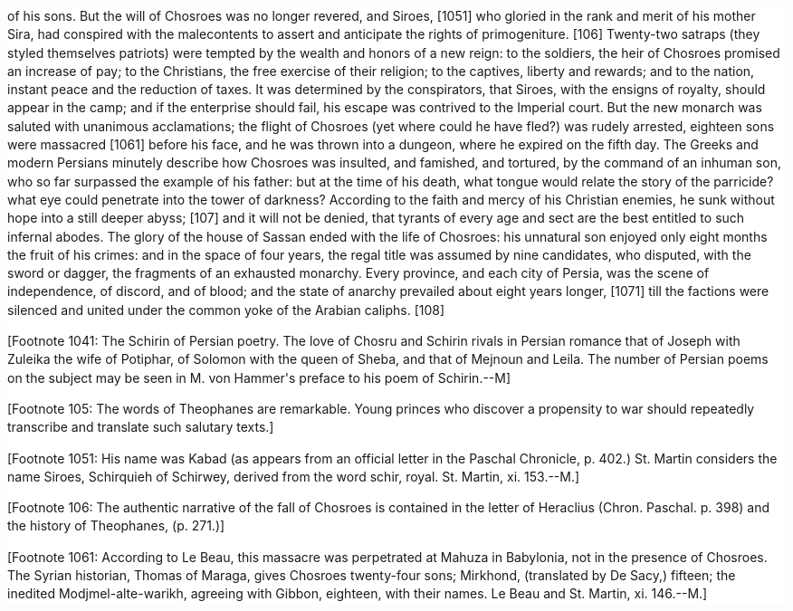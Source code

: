 of his sons. But the will of Chosroes was no longer revered, and
Siroes, [1051] who gloried in the rank and merit of his mother Sira, had
conspired with the malecontents to assert and anticipate the rights
of primogeniture. [106] Twenty-two satraps (they styled themselves
patriots) were tempted by the wealth and honors of a new reign: to
the soldiers, the heir of Chosroes promised an increase of pay; to
the Christians, the free exercise of their religion; to the captives,
liberty and rewards; and to the nation, instant peace and the reduction
of taxes. It was determined by the conspirators, that Siroes, with the
ensigns of royalty, should appear in the camp; and if the enterprise
should fail, his escape was contrived to the Imperial court. But the new
monarch was saluted with unanimous acclamations; the flight of Chosroes
(yet where could he have fled?) was rudely arrested, eighteen sons were
massacred [1061] before his face, and he was thrown into a dungeon,
where he expired on the fifth day. The Greeks and modern Persians
minutely describe how Chosroes was insulted, and famished, and tortured,
by the command of an inhuman son, who so far surpassed the example of
his father: but at the time of his death, what tongue would relate
the story of the parricide? what eye could penetrate into the tower of
darkness? According to the faith and mercy of his Christian enemies, he
sunk without hope into a still deeper abyss; [107] and it will not be
denied, that tyrants of every age and sect are the best entitled to such
infernal abodes. The glory of the house of Sassan ended with the life of
Chosroes: his unnatural son enjoyed only eight months the fruit of his
crimes: and in the space of four years, the regal title was assumed by
nine candidates, who disputed, with the sword or dagger, the fragments
of an exhausted monarchy. Every province, and each city of Persia, was
the scene of independence, of discord, and of blood; and the state of
anarchy prevailed about eight years longer, [1071] till the factions
were silenced and united under the common yoke of the Arabian caliphs.
[108]

[Footnote 1041: The Schirin of Persian poetry. The love of Chosru and
Schirin rivals in Persian romance that of Joseph with Zuleika the wife
of Potiphar, of Solomon with the queen of Sheba, and that of Mejnoun and
Leila. The number of Persian poems on the subject may be seen in M. von
Hammer's preface to his poem of Schirin.--M]

[Footnote 105: The words of Theophanes are remarkable. Young princes who
discover a propensity to war should repeatedly transcribe and translate
such salutary texts.]

[Footnote 1051: His name was Kabad (as appears from an official letter
in the Paschal Chronicle, p. 402.) St. Martin considers the name Siroes,
Schirquieh of Schirwey, derived from the word schir, royal. St. Martin,
xi. 153.--M.]

[Footnote 106: The authentic narrative of the fall of Chosroes is
contained in the letter of Heraclius (Chron. Paschal. p. 398) and the
history of Theophanes, (p. 271.)]

[Footnote 1061: According to Le Beau, this massacre was perpetrated
at Mahuza in Babylonia, not in the presence of Chosroes. The Syrian
historian, Thomas of Maraga, gives Chosroes twenty-four sons; Mirkhond,
(translated by De Sacy,) fifteen; the inedited Modjmel-alte-warikh,
agreeing with Gibbon, eighteen, with their names. Le Beau and St.
Martin, xi. 146.--M.]
